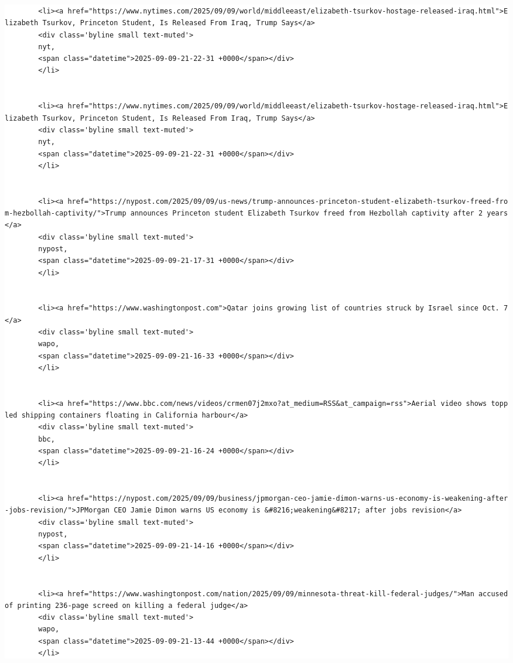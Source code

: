 
            <li><a href="https://www.nytimes.com/2025/09/09/world/middleeast/elizabeth-tsurkov-hostage-released-iraq.html">Elizabeth Tsurkov, Princeton Student, Is Released From Iraq, Trump Says</a>
            <div class='byline small text-muted'>
            nyt, 
            <span class="datetime">2025-09-09-21-22-31 +0000</span></div>
            </li>
        

            <li><a href="https://www.nytimes.com/2025/09/09/world/middleeast/elizabeth-tsurkov-hostage-released-iraq.html">Elizabeth Tsurkov, Princeton Student, Is Released From Iraq, Trump Says</a>
            <div class='byline small text-muted'>
            nyt, 
            <span class="datetime">2025-09-09-21-22-31 +0000</span></div>
            </li>
        

            <li><a href="https://nypost.com/2025/09/09/us-news/trump-announces-princeton-student-elizabeth-tsurkov-freed-from-hezbollah-captivity/">Trump announces Princeton student Elizabeth Tsurkov freed from Hezbollah captivity after 2 years</a>
            <div class='byline small text-muted'>
            nypost, 
            <span class="datetime">2025-09-09-21-17-31 +0000</span></div>
            </li>
        

            <li><a href="https://www.washingtonpost.com">Qatar joins growing list of countries struck by Israel since Oct. 7</a>
            <div class='byline small text-muted'>
            wapo, 
            <span class="datetime">2025-09-09-21-16-33 +0000</span></div>
            </li>
        

            <li><a href="https://www.bbc.com/news/videos/crmen07j2mxo?at_medium=RSS&at_campaign=rss">Aerial video shows toppled shipping containers floating in California harbour</a>
            <div class='byline small text-muted'>
            bbc, 
            <span class="datetime">2025-09-09-21-16-24 +0000</span></div>
            </li>
        

            <li><a href="https://nypost.com/2025/09/09/business/jpmorgan-ceo-jamie-dimon-warns-us-economy-is-weakening-after-jobs-revision/">JPMorgan CEO Jamie Dimon warns US economy is &#8216;weakening&#8217; after jobs revision</a>
            <div class='byline small text-muted'>
            nypost, 
            <span class="datetime">2025-09-09-21-14-16 +0000</span></div>
            </li>
        

            <li><a href="https://www.washingtonpost.com/nation/2025/09/09/minnesota-threat-kill-federal-judges/">Man accused of printing 236-page screed on killing a federal judge</a>
            <div class='byline small text-muted'>
            wapo, 
            <span class="datetime">2025-09-09-21-13-44 +0000</span></div>
            </li>
        